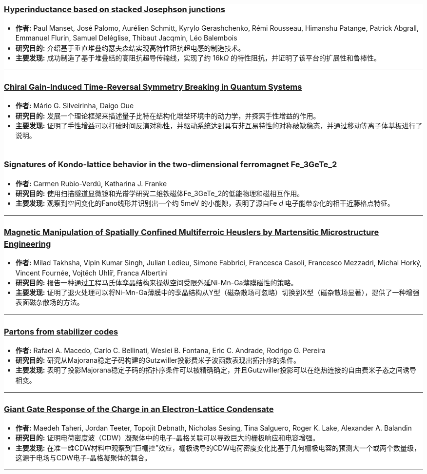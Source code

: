 
### [Hyperinductance based on stacked Josephson junctions](http://arxiv.org/abs/2505.02764v1)
- **作者:** Paul Manset, José Palomo, Aurélien Schmitt, Kyrylo Gerashchenko, Rémi Rousseau, Himanshu Patange, Patrick Abgrall, Emmanuel Flurin, Samuel Deléglise, Thibaut Jacqmin, Léo Balembois
- **研究目的:** 介绍基于垂直堆叠约瑟夫森结实现高特性阻抗超电感的制造技术。
- **主要发现:** 成功制造了基于堆叠结的高阻抗超导传输线，实现了约 $16 \mathrm{k}\Omega$ 的特性阻抗，并证明了该平台的扩展性和鲁棒性。

---

### [Chiral Gain-Induced Time-Reversal Symmetry Breaking in Quantum Systems](http://arxiv.org/abs/2505.02718v1)
- **作者:** Mário G. Silveirinha, Daigo Oue
- **研究目的:** 发展一个理论框架来描述量子比特在结构化增益环境中的动力学，并探索手性增益的作用。
- **主要发现:** 证明了手性增益可以打破时间反演对称性，并驱动系统达到具有非互易特性的对称破缺稳态，并通过移动等离子体基板进行了说明。

---

### [Signatures of Kondo-lattice behavior in the two-dimensional ferromagnet Fe$\_3$GeTe$\_2$](http://arxiv.org/abs/2505.02698v1)
- **作者:** Carmen Rubio-Verdú, Katharina J. Franke
- **研究目的:** 使用扫描隧道显微镜和光谱学研究二维铁磁体Fe$\_3$GeTe$\_2$的低能物理和磁相互作用。
- **主要发现:** 观察到空间变化的Fano线形并识别出一个约 $5 \mathrm{meV}$ 的小能隙，表明了源自Fe $d$ 电子能带杂化的相干近藤格点特征。

---

### [Magnetic Manipulation of Spatially Confined Multiferroic Heuslers by Martensitic Microstructure Engineering](http://arxiv.org/abs/2505.02696v1)
- **作者:** Milad Takhsha, Vipin Kumar Singh, Julian Ledieu, Simone Fabbrici, Francesca Casoli, Francesco Mezzadri, Michal Horký, Vincent Fournée, Vojtěch Uhlíř, Franca Albertini
- **研究目的:** 报告一种通过工程马氏体孪晶结构来操纵空间受限外延Ni-Mn-Ga薄膜磁性的策略。
- **主要发现:** 证明了退火处理可以将Ni-Mn-Ga薄膜中的孪晶结构从Y型（磁杂散场可忽略）切换到X型（磁杂散场显著），提供了一种增强表面磁杂散场的方法。

---

### [Partons from stabilizer codes](http://arxiv.org/abs/2505.02683v1)
- **作者:** Rafael A. Macedo, Carlo C. Bellinati, Weslei B. Fontana, Eric C. Andrade, Rodrigo G. Pereira
- **研究目的:** 研究从Majorana稳定子码构建的Gutzwiller投影费米子波函数表现出拓扑序的条件。
- **主要发现:** 表明了投影Majorana稳定子码的拓扑序条件可以被精确确定，并且Gutzwiller投影可以在绝热连接的自由费米子态之间诱导相变。

---

### [Giant Gate Response of the Charge in an Electron-Lattice Condensate](http://arxiv.org/abs/2505.02652v1)
- **作者:** Maedeh Taheri, Jordan Teeter, Topojit Debnath, Nicholas Sesing, Tina Salguero, Roger K. Lake, Alexander A. Balandin
- **研究目的:** 证明电荷密度波（CDW）凝聚体中的电子-晶格关联可以导致巨大的栅极响应和电容增强。
- **主要发现:** 在准一维CDW材料中观察到“巨栅控”效应，栅极诱导的CDW电荷密度变化比基于几何栅极电容的预测大一个或两个数量级，这源于电场与CDW电子-晶格凝聚体的耦合。

---